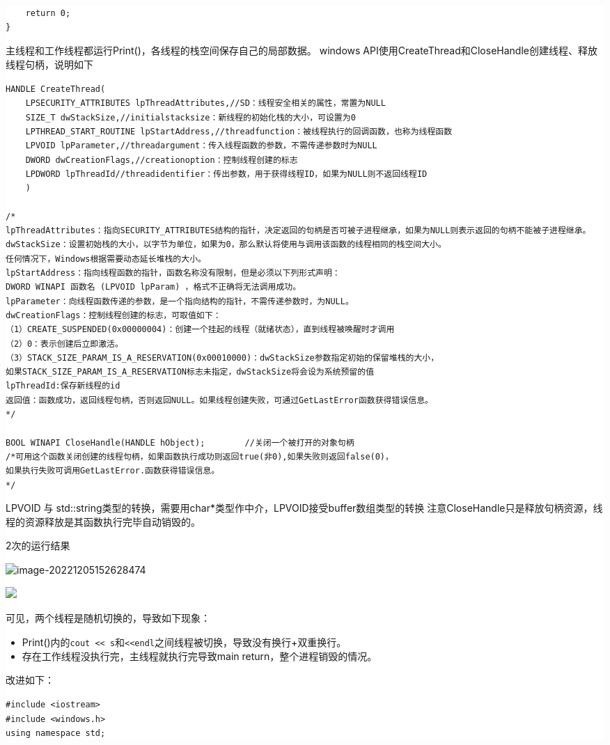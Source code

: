         return 0;
    }

主线程和工作线程都运行Print()，各线程的栈空间保存自己的局部数据。
windows API使用CreateThread和CloseHandle创建线程、释放线程句柄，说明如下

    HANDLE CreateThread(
        LPSECURITY_ATTRIBUTES lpThreadAttributes,//SD：线程安全相关的属性，常置为NULL
        SIZE_T dwStackSize,//initialstacksize：新线程的初始化栈的大小，可设置为0
        LPTHREAD_START_ROUTINE lpStartAddress,//threadfunction：被线程执行的回调函数，也称为线程函数
        LPVOID lpParameter,//threadargument：传入线程函数的参数，不需传递参数时为NULL
        DWORD dwCreationFlags,//creationoption：控制线程创建的标志
        LPDWORD lpThreadId//threadidentifier：传出参数，用于获得线程ID，如果为NULL则不返回线程ID
        )
     
    /*
    lpThreadAttributes：指向SECURITY_ATTRIBUTES结构的指针，决定返回的句柄是否可被子进程继承，如果为NULL则表示返回的句柄不能被子进程继承。
    dwStackSize：设置初始栈的大小，以字节为单位，如果为0，那么默认将使用与调用该函数的线程相同的栈空间大小。
    任何情况下，Windows根据需要动态延长堆栈的大小。
    lpStartAddress：指向线程函数的指针，函数名称没有限制，但是必须以下列形式声明：
    DWORD WINAPI 函数名 (LPVOID lpParam) ，格式不正确将无法调用成功。
    lpParameter：向线程函数传递的参数，是一个指向结构的指针，不需传递参数时，为NULL。
    dwCreationFlags：控制线程创建的标志，可取值如下：
    （1）CREATE_SUSPENDED(0x00000004)：创建一个挂起的线程（就绪状态），直到线程被唤醒时才调用
    （2）0：表示创建后立即激活。
    （3）STACK_SIZE_PARAM_IS_A_RESERVATION(0x00010000)：dwStackSize参数指定初始的保留堆栈的大小，
    如果STACK_SIZE_PARAM_IS_A_RESERVATION标志未指定，dwStackSize将会设为系统预留的值
    lpThreadId:保存新线程的id
    返回值：函数成功，返回线程句柄，否则返回NULL。如果线程创建失败，可通过GetLastError函数获得错误信息。
    */
     
    BOOL WINAPI CloseHandle(HANDLE hObject);        //关闭一个被打开的对象句柄
    /*可用这个函数关闭创建的线程句柄，如果函数执行成功则返回true(非0),如果失败则返回false(0)，
    如果执行失败可调用GetLastError.函数获得错误信息。
    */

LPVOID 与 std::string类型的转换，需要用char*类型作中介，LPVOID接受buffer数组类型的转换
注意CloseHandle只是释放句柄资源，线程的资源释放是其函数执行完毕自动销毁的。

2次的运行结果

![image-20221205152628474](https://cdn.jsdelivr.net/gh/cursorhu/blog-images-on-picgo@master/images/202212051526515.png)

![](https://cdn.jsdelivr.net/gh/cursorhu/blog-images-on-picgo@master/images/202212051526515.png)

可见，两个线程是随机切换的，导致如下现象：

 - Print()内的`cout << s`和`<<endl`之间线程被切换，导致没有换行+双重换行。
 - 存在工作线程没执行完，主线程就执行完导致main return，整个进程销毁的情况。

改进如下：

    #include <iostream>   
    #include <windows.h>   
    using namespace std;
     